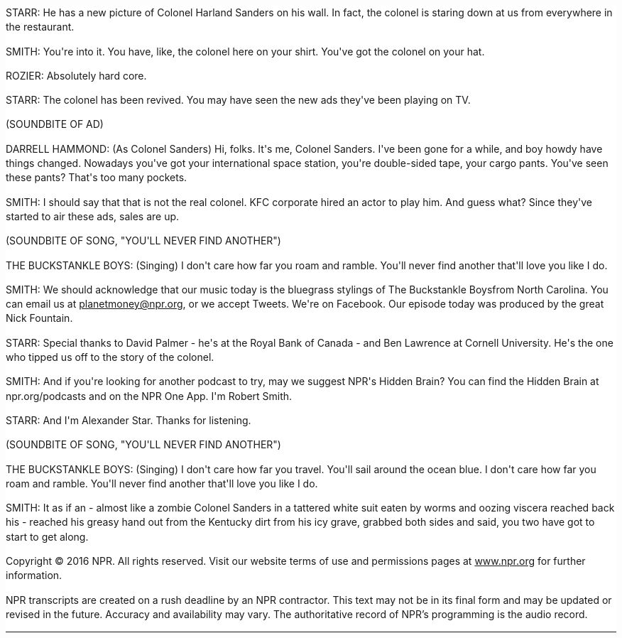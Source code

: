STARR: He has a new picture of Colonel Harland Sanders on his wall. In fact, the colonel is staring down at us from everywhere in the restaurant.

SMITH: You're into it. You have, like, the colonel here on your shirt. You've got the colonel on your hat.

ROZIER: Absolutely hard core.

STARR: The colonel has been revived. You may have seen the new ads they've been playing on TV.

(SOUNDBITE OF AD)

DARRELL HAMMOND: (As Colonel Sanders) Hi, folks. It's me, Colonel Sanders. I've been gone for a while, and boy howdy have things changed. Nowadays you've got your international space station, you're double-sided tape, your cargo pants. You've seen these pants? That's too many pockets.

SMITH: I should say that that is not the real colonel. KFC corporate hired an actor to play him. And guess what? Since they've started to air these ads, sales are up.

(SOUNDBITE OF SONG, "YOU'LL NEVER FIND ANOTHER")

THE BUCKSTANKLE BOYS: (Singing) I don't care how far you roam and ramble. You'll never find another that'll love you like I do.

SMITH: We should acknowledge that our music today is the bluegrass stylings of The Buckstankle Boysfrom North Carolina. You can email us at planetmoney@npr.org, or we accept Tweets. We're on Facebook. Our episode today was produced by the great Nick Fountain.

STARR: Special thanks to David Palmer - he's at the Royal Bank of Canada - and Ben Lawrence at Cornell University. He's the one who tipped us off to the story of the colonel.

SMITH: And if you're looking for another podcast to try, may we suggest NPR's Hidden Brain? You can find the Hidden Brain at npr.org/podcasts and on the NPR One App. I'm Robert Smith.

STARR: And I'm Alexander Star. Thanks for listening.

(SOUNDBITE OF SONG, "YOU'LL NEVER FIND ANOTHER")

THE BUCKSTANKLE BOYS: (Singing) I don't care how far you travel. You'll sail around the ocean blue. I don't care how far you roam and ramble. You'll never find another that'll love you like I do.

SMITH: It as if an - almost like a zombie Colonel Sanders in a tattered white suit eaten by worms and oozing viscera reached back his - reached his greasy hand out from the Kentucky dirt from his icy grave, grabbed both sides and said, you two have got to start to get along.

Copyright © 2016 NPR. All rights reserved. Visit our website terms of use and permissions pages at www.npr.org for further information.

NPR transcripts are created on a rush deadline by an NPR contractor. This text may not be in its final form and may be updated or revised in the future. Accuracy and availability may vary. The authoritative record of NPR’s programming is the audio record.

----
